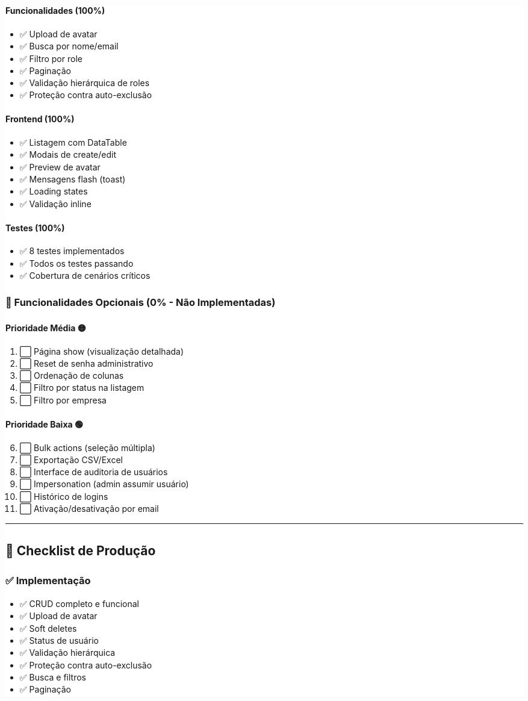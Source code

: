 #### Funcionalidades (100%)
- ✅ Upload de avatar
- ✅ Busca por nome/email
- ✅ Filtro por role
- ✅ Paginação
- ✅ Validação hierárquica de roles
- ✅ Proteção contra auto-exclusão

#### Frontend (100%)
- ✅ Listagem com DataTable
- ✅ Modais de create/edit
- ✅ Preview de avatar
- ✅ Mensagens flash (toast)
- ✅ Loading states
- ✅ Validação inline

#### Testes (100%)
- ✅ 8 testes implementados
- ✅ Todos os testes passando
- ✅ Cobertura de cenários críticos

### 🔄 Funcionalidades Opcionais (0% - Não Implementadas)

#### Prioridade Média 🟡
1. ⬜ Página show (visualização detalhada)
2. ⬜ Reset de senha administrativo
3. ⬜ Ordenação de colunas
4. ⬜ Filtro por status na listagem
5. ⬜ Filtro por empresa

#### Prioridade Baixa 🟢
6. ⬜ Bulk actions (seleção múltipla)
7. ⬜ Exportação CSV/Excel
8. ⬜ Interface de auditoria de usuários
9. ⬜ Impersonation (admin assumir usuário)
10. ⬜ Histórico de logins
11. ⬜ Ativação/desativação por email

---

## 🚀 Checklist de Produção

### ✅ Implementação
- ✅ CRUD completo e funcional
- ✅ Upload de avatar
- ✅ Soft deletes
- ✅ Status de usuário
- ✅ Validação hierárquica
- ✅ Proteção contra auto-exclusão
- ✅ Busca e filtros
- ✅ Paginação

